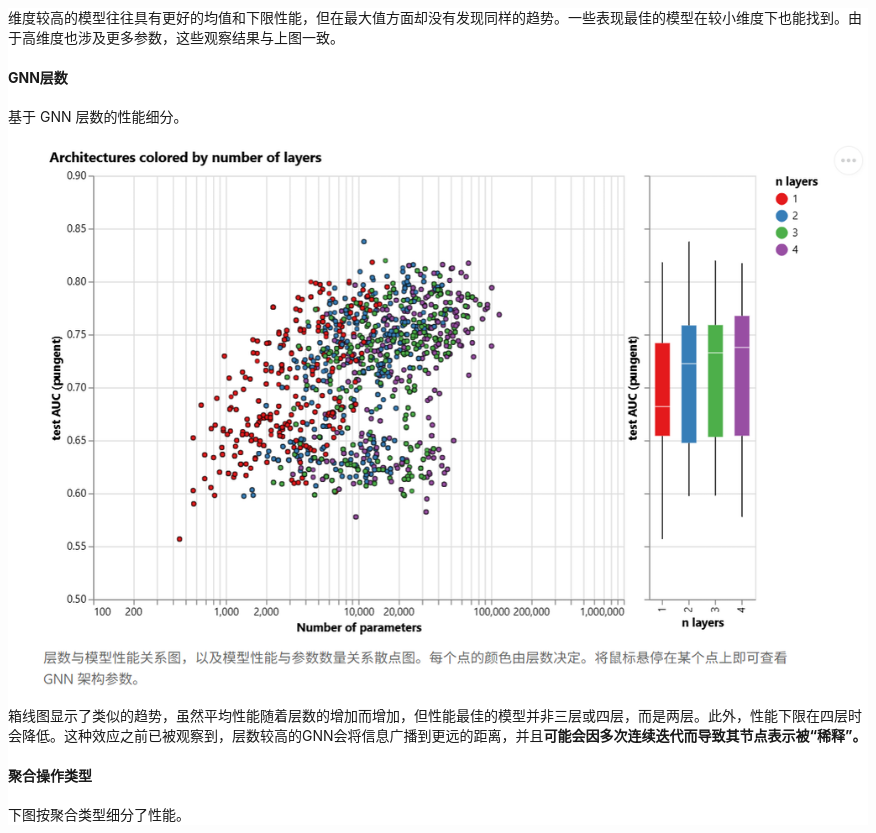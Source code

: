 维度较高的模型往往具有更好的均值和下限性能，但在最大值方面却没有发现同样的趋势。一些表现最佳的模型在较小维度下也能找到。由于高维度也涉及更多参数，这些观察结果与上图一致。

#### GNN层数

基于 GNN 层数的性能细分。

![image-20250826155156707](GAN.assets/image-20250826155156707.png)

箱线图显示了类似的趋势，虽然平均性能随着层数的增加而增加，但性能最佳的模型并非三层或四层，而是两层。此外，性能下限在四层时会降低。这种效应之前已被观察到，层数较高的GNN会将信息广播到更远的距离，并且**可能会因多次连续迭代而导致其节点表示被“稀释”。**

#### 聚合操作类型

下图按聚合类型细分了性能。
